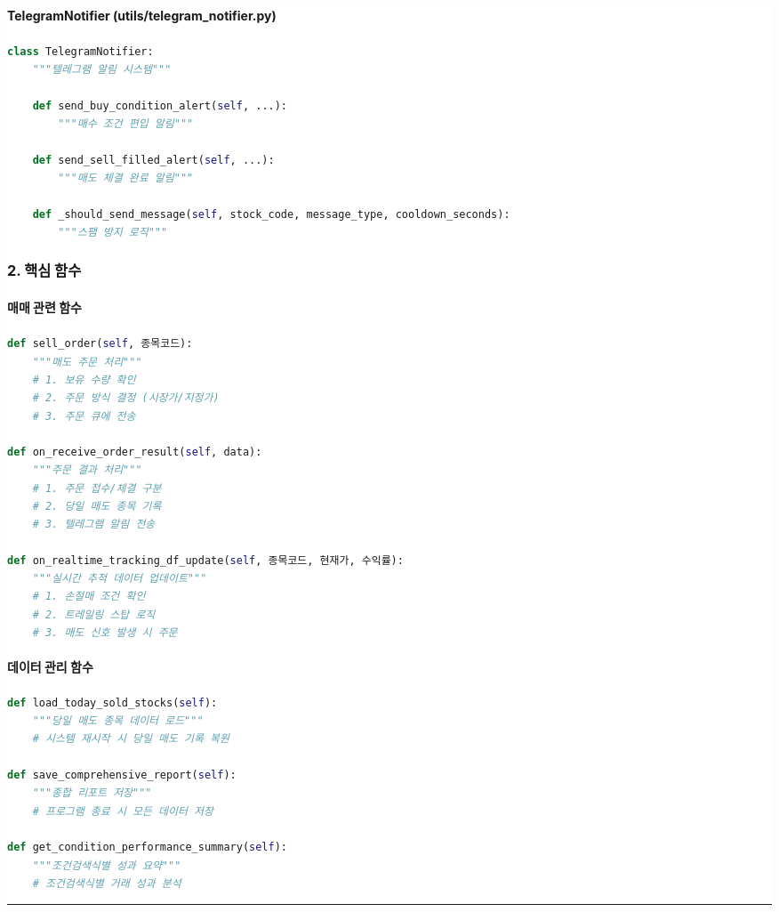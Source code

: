 #### TelegramNotifier (utils/telegram_notifier.py)
```python
class TelegramNotifier:
    """텔레그램 알림 시스템"""
    
    def send_buy_condition_alert(self, ...):
        """매수 조건 편입 알림"""
        
    def send_sell_filled_alert(self, ...):
        """매도 체결 완료 알림"""
        
    def _should_send_message(self, stock_code, message_type, cooldown_seconds):
        """스팸 방지 로직"""
```

### 2. 핵심 함수

#### 매매 관련 함수
```python
def sell_order(self, 종목코드):
    """매도 주문 처리"""
    # 1. 보유 수량 확인
    # 2. 주문 방식 결정 (시장가/지정가)
    # 3. 주문 큐에 전송
    
def on_receive_order_result(self, data):
    """주문 결과 처리"""
    # 1. 주문 접수/체결 구분
    # 2. 당일 매도 종목 기록
    # 3. 텔레그램 알림 전송
    
def on_realtime_tracking_df_update(self, 종목코드, 현재가, 수익률):
    """실시간 추적 데이터 업데이트"""
    # 1. 손절매 조건 확인
    # 2. 트레일링 스탑 로직
    # 3. 매도 신호 발생 시 주문
```

#### 데이터 관리 함수
```python
def load_today_sold_stocks(self):
    """당일 매도 종목 데이터 로드"""
    # 시스템 재시작 시 당일 매도 기록 복원
    
def save_comprehensive_report(self):
    """종합 리포트 저장"""
    # 프로그램 종료 시 모든 데이터 저장
    
def get_condition_performance_summary(self):
    """조건검색식별 성과 요약"""
    # 조건검색식별 거래 성과 분석
```

---